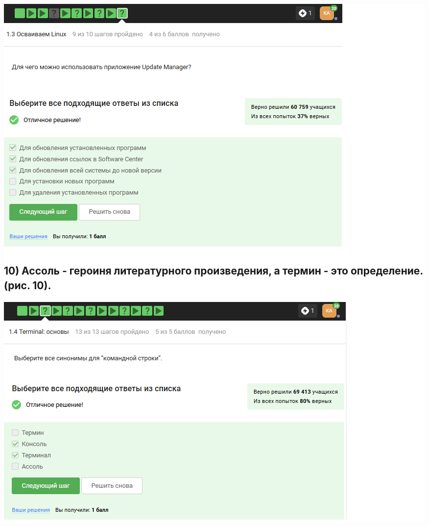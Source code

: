 ![ч.9](image/9.PNG)

## 10) Ассоль - героиня литературного произведения, а термин - это определение. (рис. 10).
 
![ч.10](image/10.PNG)
